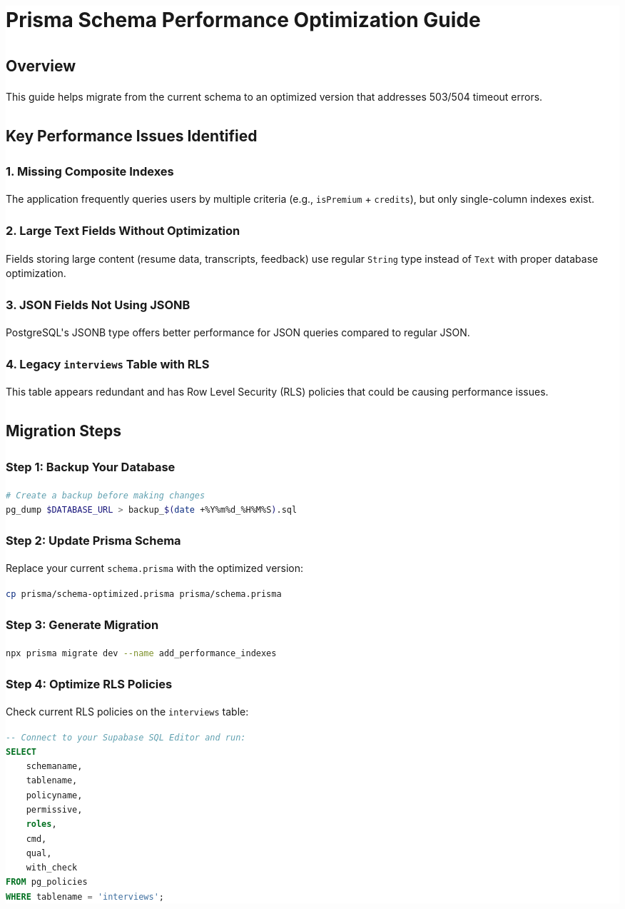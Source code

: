 # Prisma Schema Performance Optimization Guide

## Overview
This guide helps migrate from the current schema to an optimized version that addresses 503/504 timeout errors.

## Key Performance Issues Identified

### 1. Missing Composite Indexes
The application frequently queries users by multiple criteria (e.g., `isPremium` + `credits`), but only single-column indexes exist.

### 2. Large Text Fields Without Optimization
Fields storing large content (resume data, transcripts, feedback) use regular `String` type instead of `Text` with proper database optimization.

### 3. JSON Fields Not Using JSONB
PostgreSQL's JSONB type offers better performance for JSON queries compared to regular JSON.

### 4. Legacy `interviews` Table with RLS
This table appears redundant and has Row Level Security (RLS) policies that could be causing performance issues.

## Migration Steps

### Step 1: Backup Your Database
```bash
# Create a backup before making changes
pg_dump $DATABASE_URL > backup_$(date +%Y%m%d_%H%M%S).sql
```

### Step 2: Update Prisma Schema
Replace your current `schema.prisma` with the optimized version:

```bash
cp prisma/schema-optimized.prisma prisma/schema.prisma
```

### Step 3: Generate Migration
```bash
npx prisma migrate dev --name add_performance_indexes
```

### Step 4: Optimize RLS Policies

Check current RLS policies on the `interviews` table:

```sql
-- Connect to your Supabase SQL Editor and run:
SELECT 
    schemaname,
    tablename,
    policyname,
    permissive,
    roles,
    cmd,
    qual,
    with_check
FROM pg_policies 
WHERE tablename = 'interviews';
```